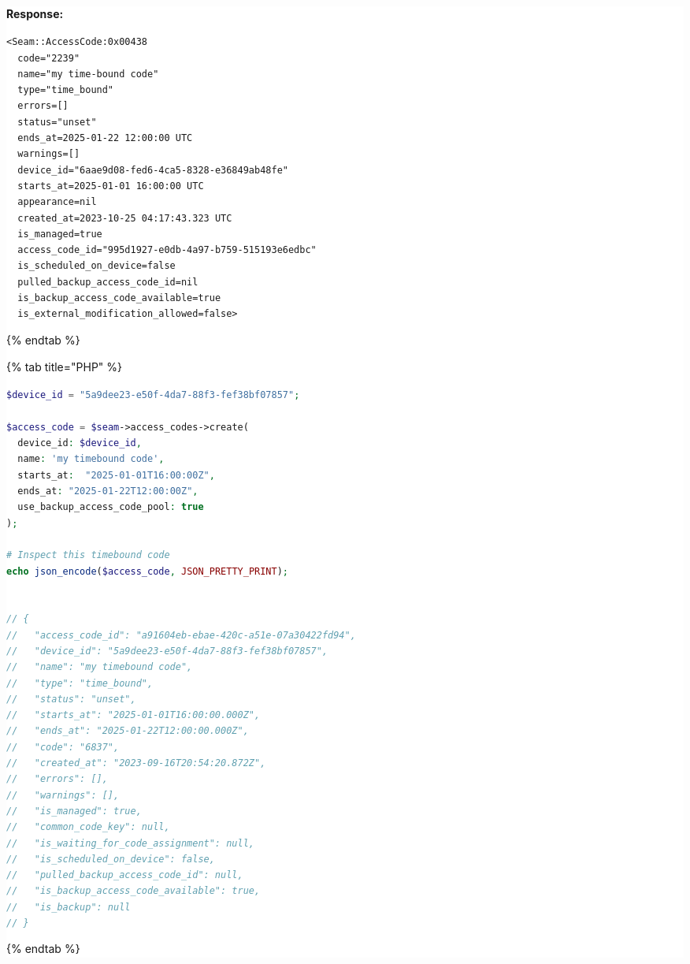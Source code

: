 **Response:**

```
<Seam::AccessCode:0x00438
  code="2239"
  name="my time-bound code"
  type="time_bound"
  errors=[]
  status="unset"
  ends_at=2025-01-22 12:00:00 UTC
  warnings=[]
  device_id="6aae9d08-fed6-4ca5-8328-e36849ab48fe"
  starts_at=2025-01-01 16:00:00 UTC
  appearance=nil
  created_at=2023-10-25 04:17:43.323 UTC
  is_managed=true
  access_code_id="995d1927-e0db-4a97-b759-515193e6edbc"
  is_scheduled_on_device=false
  pulled_backup_access_code_id=nil
  is_backup_access_code_available=true
  is_external_modification_allowed=false>
```
{% endtab %}

{% tab title="PHP" %}
```php
$device_id = "5a9dee23-e50f-4da7-88f3-fef38bf07857";

$access_code = $seam->access_codes->create(
  device_id: $device_id,
  name: 'my timebound code',
  starts_at:  "2025-01-01T16:00:00Z",
  ends_at: "2025-01-22T12:00:00Z",
  use_backup_access_code_pool: true
);

# Inspect this timebound code
echo json_encode($access_code, JSON_PRETTY_PRINT);


// {
//   "access_code_id": "a91604eb-ebae-420c-a51e-07a30422fd94",
//   "device_id": "5a9dee23-e50f-4da7-88f3-fef38bf07857",
//   "name": "my timebound code",
//   "type": "time_bound",
//   "status": "unset",
//   "starts_at": "2025-01-01T16:00:00.000Z",
//   "ends_at": "2025-01-22T12:00:00.000Z",
//   "code": "6837",
//   "created_at": "2023-09-16T20:54:20.872Z",
//   "errors": [],
//   "warnings": [],
//   "is_managed": true,
//   "common_code_key": null,
//   "is_waiting_for_code_assignment": null,
//   "is_scheduled_on_device": false,
//   "pulled_backup_access_code_id": null,
//   "is_backup_access_code_available": true,
//   "is_backup": null
// }
```
{% endtab %}
